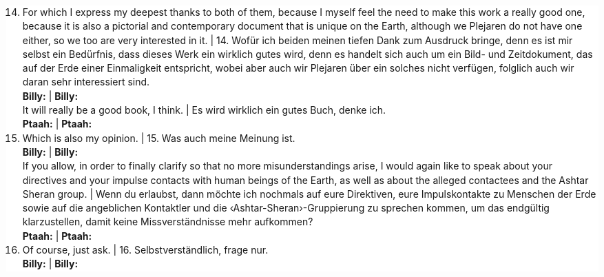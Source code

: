 14. For which I express my deepest thanks to both of them, because I myself feel the need to make this work a really good one, because it is also a pictorial and contemporary document that is unique on the Earth, although we Plejaren do not have one either, so we too are very interested in it.  | 14. Wofür ich beiden meinen tiefen Dank zum Ausdruck bringe, denn es ist mir selbst ein Bedürfnis, dass dieses Werk ein wirklich gutes wird, denn es handelt sich auch um ein Bild- und Zeitdokument, das auf der Erde einer Einmaligkeit entspricht, wobei aber auch wir Plejaren über ein solches nicht verfügen, folglich auch wir daran sehr interessiert sind.   
**Billy:** | **Billy:**  
It will really be a good book, I think.  | Es wird wirklich ein gutes Buch, denke ich.   
**Ptaah:** | **Ptaah:**  
15. Which is also my opinion.  | 15. Was auch meine Meinung ist.   
**Billy:** | **Billy:**  
If you allow, in order to finally clarify so that no more misunderstandings arise, I would again like to speak about your directives and your impulse contacts with human beings of the Earth, as well as about the alleged contactees and the Ashtar Sheran group.  | Wenn du erlaubst, dann möchte ich nochmals auf eure Direktiven, eure Impulskontakte zu Menschen der Erde sowie auf die angeblichen Kontaktler und die ‹Ashtar-Sheran›-Gruppierung zu sprechen kommen, um das endgültig klarzustellen, damit keine Missverständnisse mehr aufkommen?   
**Ptaah:** | **Ptaah:**  
16. Of course, just ask.  | 16. Selbstverständlich, frage nur.   
**Billy:** | **Billy:**  